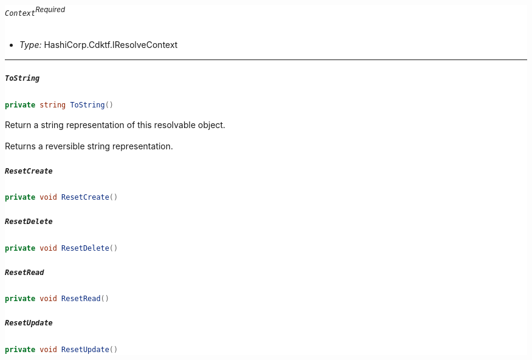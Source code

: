 ###### `Context`<sup>Required</sup> <a name="Context" id="@cdktf/provider-azurerm.synapseWorkspaceVulnerabilityAssessment.SynapseWorkspaceVulnerabilityAssessmentTimeoutsOutputReference.resolve.parameter._context"></a>

- *Type:* HashiCorp.Cdktf.IResolveContext

---

##### `ToString` <a name="ToString" id="@cdktf/provider-azurerm.synapseWorkspaceVulnerabilityAssessment.SynapseWorkspaceVulnerabilityAssessmentTimeoutsOutputReference.toString"></a>

```csharp
private string ToString()
```

Return a string representation of this resolvable object.

Returns a reversible string representation.

##### `ResetCreate` <a name="ResetCreate" id="@cdktf/provider-azurerm.synapseWorkspaceVulnerabilityAssessment.SynapseWorkspaceVulnerabilityAssessmentTimeoutsOutputReference.resetCreate"></a>

```csharp
private void ResetCreate()
```

##### `ResetDelete` <a name="ResetDelete" id="@cdktf/provider-azurerm.synapseWorkspaceVulnerabilityAssessment.SynapseWorkspaceVulnerabilityAssessmentTimeoutsOutputReference.resetDelete"></a>

```csharp
private void ResetDelete()
```

##### `ResetRead` <a name="ResetRead" id="@cdktf/provider-azurerm.synapseWorkspaceVulnerabilityAssessment.SynapseWorkspaceVulnerabilityAssessmentTimeoutsOutputReference.resetRead"></a>

```csharp
private void ResetRead()
```

##### `ResetUpdate` <a name="ResetUpdate" id="@cdktf/provider-azurerm.synapseWorkspaceVulnerabilityAssessment.SynapseWorkspaceVulnerabilityAssessmentTimeoutsOutputReference.resetUpdate"></a>

```csharp
private void ResetUpdate()
```
